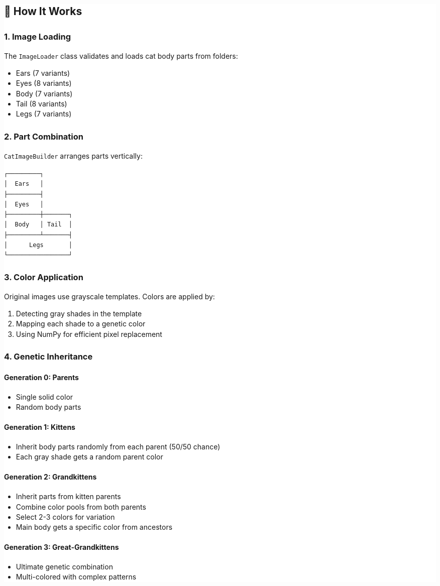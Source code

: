 ## 🔬 How It Works

### 1. **Image Loading**
The `ImageLoader` class validates and loads cat body parts from folders:
- Ears (7 variants)
- Eyes (8 variants)
- Body (7 variants)
- Tail (8 variants)
- Legs (7 variants)

### 2. **Part Combination**
`CatImageBuilder` arranges parts vertically:
```
┌─────────┐
│  Ears   │
├─────────┤
│  Eyes   │
├─────────┼───────┐
│  Body   │ Tail  │
├─────────┴───────┤
│      Legs       │
└─────────────────┘
```

### 3. **Color Application**
Original images use grayscale templates. Colors are applied by:
1. Detecting gray shades in the template
2. Mapping each shade to a genetic color
3. Using NumPy for efficient pixel replacement

### 4. **Genetic Inheritance**

#### **Generation 0: Parents**
- Single solid color
- Random body parts

#### **Generation 1: Kittens**
- Inherit body parts randomly from each parent (50/50 chance)
- Each gray shade gets a random parent color

#### **Generation 2: Grandkittens**
- Inherit parts from kitten parents
- Combine color pools from both parents
- Select 2-3 colors for variation
- Main body gets a specific color from ancestors

#### **Generation 3: Great-Grandkittens**
- Ultimate genetic combination
- Multi-colored with complex patterns
